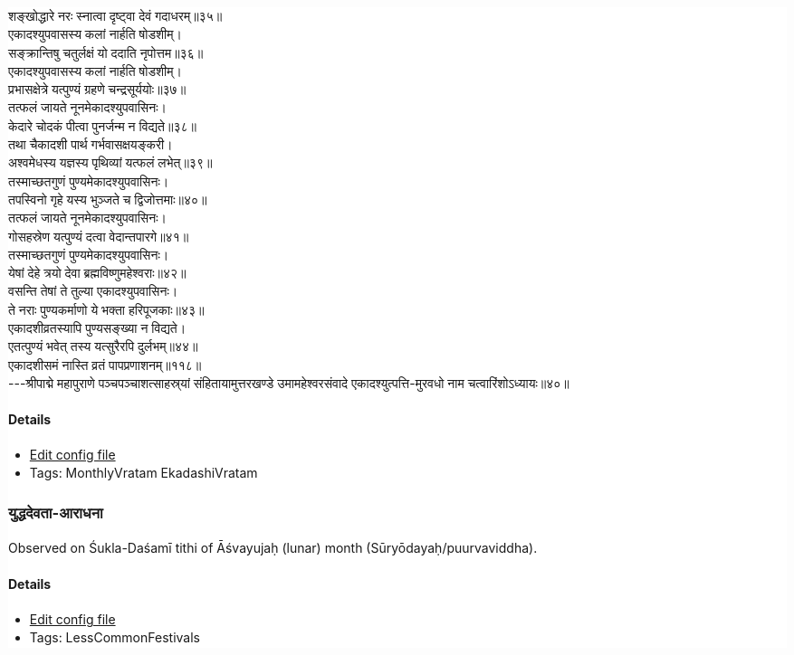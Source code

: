 शङ्खोद्धारे नरः स्नात्वा दृष्ट्वा देवं गदाधरम्॥३५॥  
एकादश्युपवासस्य कलां नार्हति षोडशीम्।  
सङ्क्रान्तिषु चतुर्लक्षं यो ददाति नृपोत्तम॥३६॥  
एकादश्युपवासस्य कलां नार्हति षोडशीम्।  
प्रभासक्षेत्रे यत्पुण्यं ग्रहणे चन्द्रसूर्ययोः॥३७॥  
तत्फलं जायते नूनमेकादश्युपवासिनः।  
केदारे चोदकं पीत्वा पुनर्जन्म न विद्यते॥३८॥  
तथा चैकादशी पार्थ गर्भवासक्षयङ्करी।  
अश्वमेधस्य यज्ञस्य पृथिव्यां यत्फलं लभेत्॥३९॥  
तस्माच्छतगुणं पुण्यमेकादश्युपवासिनः।  
तपस्विनो गृहे यस्य भुञ्जते च द्विजोत्तमाः॥४०॥  
तत्फलं जायते नूनमेकादश्युपवासिनः।  
गोसहस्रेण यत्पुण्यं दत्वा वेदान्तपारगे॥४१॥  
तस्माच्छतगुणं पुण्यमेकादश्युपवासिनः।  
येषां देहे त्रयो देवा ब्रह्मविष्णुमहेश्वराः॥४२॥  
वसन्ति तेषां ते तुल्या एकादश्युपवासिनः।  
ते नराः पुण्यकर्माणो ये भक्ता हरिपूजकाः॥४३॥  
एकादशीव्रतस्यापि पुण्यसङ्ख्या न विद्यते।  
एतत्पुण्यं भवेत् तस्य यत्सुरैरपि दुर्लभम्॥४४॥  
एकादशीसमं नास्ति व्रतं पापप्रणाशनम्॥११८॥  
---श्रीपाद्मे महापुराणे पञ्चपञ्चाशत्साहस्र्यां संहितायामुत्तरखण्डे उमामहेश्वरसंवादे एकादश्युत्पत्ति-मुरवधो नाम चत्वारिंशोऽध्यायः॥४०॥



#### Details
- [Edit config file](https://github.com/jyotisham/adyatithi/blob/master/time_focus/monthly/ekAdashI/description_only/pApAGkuzA-EkAdazI.toml)
- Tags: MonthlyVratam EkadashiVratam


### युद्धदेवता-आराधना

Observed on Śukla-Daśamī tithi of Āśvayujaḥ (lunar) month (Sūryōdayaḥ/puurvaviddha). 



#### Details
- [Edit config file](https://github.com/jyotisham/adyatithi/blob/master/general/lunar_month/tithi/07/10/yuddhadEvatA-ArAdhanA.toml)
- Tags: LessCommonFestivals


